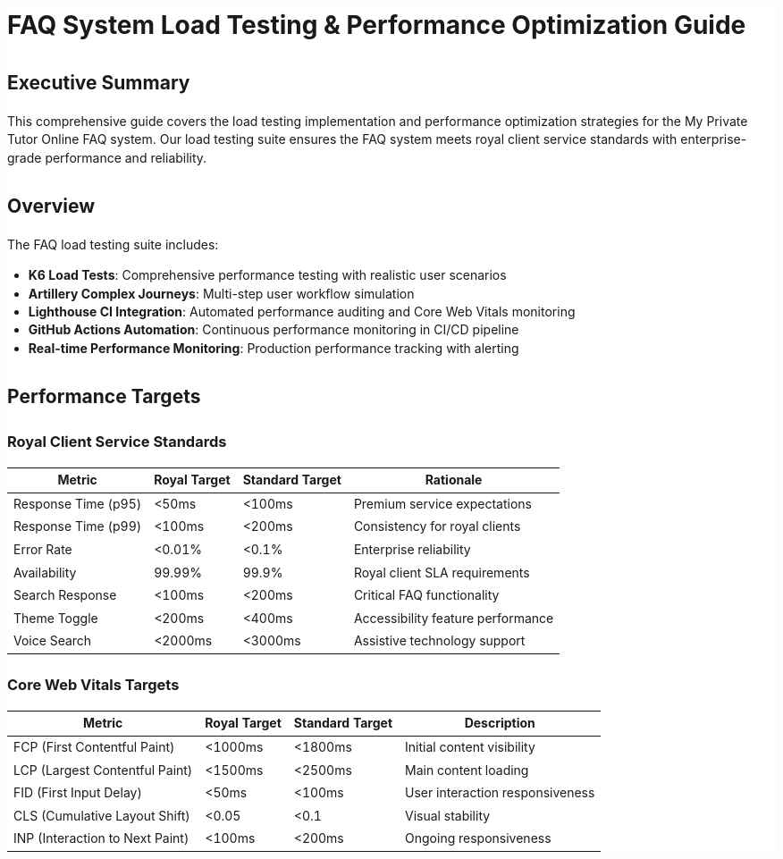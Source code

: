 # FAQ System Load Testing & Performance Optimization Guide

## Executive Summary

This comprehensive guide covers the load testing implementation and performance
optimization strategies for the My Private Tutor Online FAQ system. Our load
testing suite ensures the FAQ system meets royal client service standards with
enterprise-grade performance and reliability.

## Overview

The FAQ load testing suite includes:

- **K6 Load Tests**: Comprehensive performance testing with realistic user
  scenarios
- **Artillery Complex Journeys**: Multi-step user workflow simulation
- **Lighthouse CI Integration**: Automated performance auditing and Core Web
  Vitals monitoring
- **GitHub Actions Automation**: Continuous performance monitoring in CI/CD
  pipeline
- **Real-time Performance Monitoring**: Production performance tracking with
  alerting

## Performance Targets

### Royal Client Service Standards

| Metric              | Royal Target | Standard Target | Rationale                         |
| ------------------- | ------------ | --------------- | --------------------------------- |
| Response Time (p95) | <50ms        | <100ms          | Premium service expectations      |
| Response Time (p99) | <100ms       | <200ms          | Consistency for royal clients     |
| Error Rate          | <0.01%       | <0.1%           | Enterprise reliability            |
| Availability        | 99.99%       | 99.9%           | Royal client SLA requirements     |
| Search Response     | <100ms       | <200ms          | Critical FAQ functionality        |
| Theme Toggle        | <200ms       | <400ms          | Accessibility feature performance |
| Voice Search        | <2000ms      | <3000ms         | Assistive technology support      |

### Core Web Vitals Targets

| Metric                          | Royal Target | Standard Target | Description                     |
| ------------------------------- | ------------ | --------------- | ------------------------------- |
| FCP (First Contentful Paint)    | <1000ms      | <1800ms         | Initial content visibility      |
| LCP (Largest Contentful Paint)  | <1500ms      | <2500ms         | Main content loading            |
| FID (First Input Delay)         | <50ms        | <100ms          | User interaction responsiveness |
| CLS (Cumulative Layout Shift)   | <0.05        | <0.1            | Visual stability                |
| INP (Interaction to Next Paint) | <100ms       | <200ms          | Ongoing responsiveness          |
